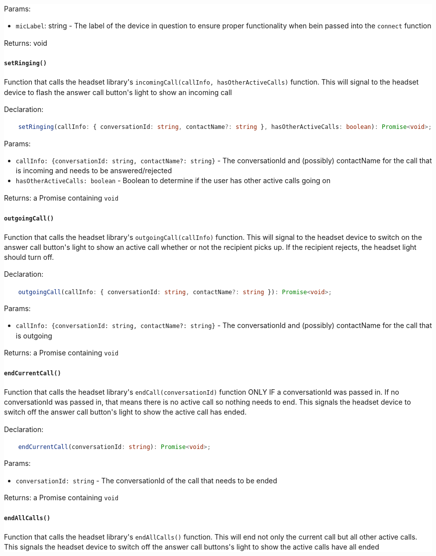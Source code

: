 Params:
* `micLabel`: string - The label of the device in question to ensure proper functionality when bein passed into the `connect` function

Returns: void

#### `setRinging()`
Function that calls the headset library's `incomingCall(callInfo, hasOtherActiveCalls)` function. This will signal to the headset device to flash the answer call button's light to show an incoming call

Declaration:
``` ts
    setRinging(callInfo: { conversationId: string, contactName?: string }, hasOtherActiveCalls: boolean): Promise<void>;
```

Params:
* `callInfo: {conversationId: string, contactName?: string}` - The conversationId and (possibly) contactName for the call that is incoming and needs to be answered/rejected
* `hasOtherActiveCalls: boolean` - Boolean to determine if the user has other active calls going on

Returns: a Promise containing `void`

#### `outgoingCall()`
Function that calls the headset library's `outgoingCall(callInfo)` function. This will signal to the headset device to switch on the answer call button's light to show an active call whether or not the recipient picks up. If the recipient rejects, the headset light should turn off.

Declaration:
``` ts
    outgoingCall(callInfo: { conversationId: string, contactName?: string }): Promise<void>;
```

Params:
* `callInfo: {conversationId: string, contactName?: string}` - The conversationId and (possibly) contactName for the call that is outgoing

Returns: a Promise containing `void`

#### `endCurrentCall()`
Function that calls the headset library's `endCall(conversationId)` function ONLY IF a conversationId was passed in. If no conversationId was passed in, that means there is no active call so nothing needs to end. This signals the headset device to switch off the answer call button's light to show the active call has ended.

Declaration:
``` ts
    endCurrentCall(conversationId: string): Promise<void>;
```

Params:
* `conversationId: string` - The conversationId of the call that needs to be ended

Returns: a Promise containing `void`

#### `endAllCalls()`
Function that calls the headset library's `endAllCalls()` function. This will end not only the current call but all other active calls. This signals the headset device to switch off the answer call buttons's light to show the active calls have all ended
